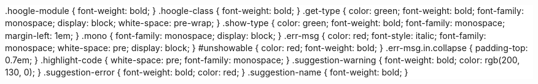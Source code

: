 .hoogle-module {
font-weight: bold;
}
.hoogle-class {
font-weight: bold;
}
.get-type {
color: green;
font-weight: bold;
font-family: monospace;
display: block;
white-space: pre-wrap;
}
.show-type {
color: green;
font-weight: bold;
font-family: monospace;
margin-left: 1em;
}
.mono {
font-family: monospace;
display: block;
}
.err-msg {
color: red;
font-style: italic;
font-family: monospace;
white-space: pre;
display: block;
}
#unshowable {
color: red;
font-weight: bold;
}
.err-msg.in.collapse {
padding-top: 0.7em;
}
.highlight-code {
white-space: pre;
font-family: monospace;
}
.suggestion-warning { 
font-weight: bold;
color: rgb(200, 130, 0);
}
.suggestion-error { 
font-weight: bold;
color: red;
}
.suggestion-name {
font-weight: bold;
}
